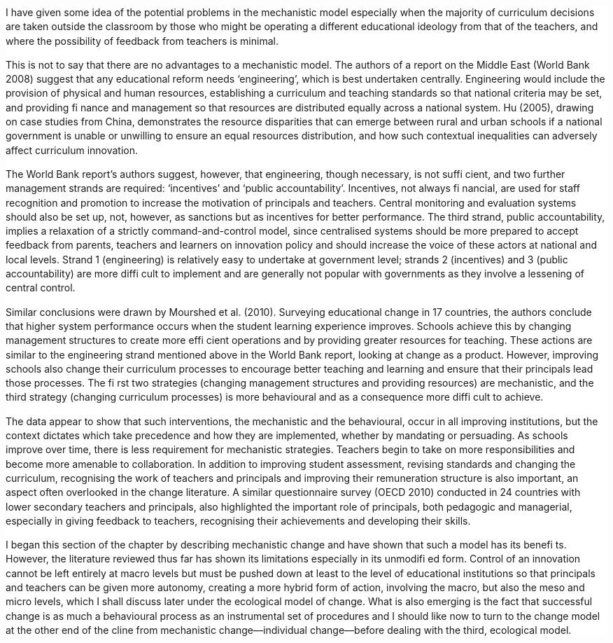 I have given some idea of the potential problems in the mechanistic model especially when the majority of curriculum decisions are taken outside the classroom by those who might be operating a different educational ideology from that of the teachers, and where the possibility of feedback from teachers is minimal.

This is not to say that there are no advantages to a mechanistic model. The authors of a report on the Middle East (World Bank 2008) suggest that any educational reform needs ‘engineering’, which is best undertaken centrally. Engineering would include the provision of physical and human resources, establishing a curriculum and teaching standards so that national criteria may be set, and providing fi nance and management so that resources are distributed equally across a national system. Hu (2005), drawing on case studies from China, demonstrates the resource disparities that can emerge between rural and urban schools if a national government is unable or unwilling to ensure an equal resources distribution, and how such contextual inequalities can adversely affect curriculum innovation.

The World Bank report’s authors suggest, however, that engineering, though necessary, is not suffi cient, and two further management strands are required: ‘incentives’ and ‘public accountability’. Incentives, not always fi nancial, are used for staff recognition and promotion to increase the motivation of principals and teachers. Central monitoring and evaluation systems should also be set up, not, however, as sanctions but as incentives for better performance. The third strand, public accountability, implies a relaxation of a strictly command-and-control model, since centralised systems should be more prepared to accept feedback from parents, teachers and learners on innovation policy and should increase the voice of these actors at national and local levels. Strand 1 (engineering) is relatively easy to undertake at government level; strands 2 (incentives) and 3 (public accountability) are more diffi cult to implement and are generally not popular with governments as they involve a lessening of central control.

Similar conclusions were drawn by Mourshed et al. (2010). Surveying educational change in 17 countries, the authors conclude that higher system performance occurs when the student learning experience improves. Schools achieve this by changing management structures to create more effi cient operations and by providing greater resources for teaching. These actions are similar to the engineering strand mentioned above in the World Bank report, looking at change as a product. However, improving schools also change their curriculum processes to encourage better teaching and learning and ensure that their principals lead those processes. The fi rst two strategies (changing management structures and providing resources) are mechanistic, and the third strategy (changing curriculum processes) is more behavioural and as a consequence more diffi cult to achieve.

The data appear to show that such interventions, the mechanistic and the behavioural, occur in all improving institutions, but the context dictates which take precedence and how they are implemented, whether by mandating or persuading. As schools improve over time, there is less requirement for mechanistic strategies. Teachers begin to take on more responsibilities and become more amenable to collaboration. In addition to improving student assessment, revising standards and changing the curriculum, recognising the work of teachers and principals and improving their remuneration structure is also important, an aspect often overlooked in the change literature. A similar questionnaire survey (OECD 2010) conducted in 24 countries with lower secondary teachers and principals, also highlighted the important role of principals, both pedagogic and managerial, especially in giving feedback to teachers, recognising their achievements and developing their skills.

I began this section of the chapter by describing mechanistic change and have shown that such a model has its benefi ts. However, the literature reviewed thus far has shown its limitations especially in its unmodifi ed form. Control of an innovation cannot be left entirely at macro levels but must be pushed down at least to the level of educational institutions so that principals and teachers can be given more autonomy, creating a more hybrid form of action, involving the macro, but also the meso and micro levels, which I shall discuss later under the ecological model of change. What is also emerging is the fact that successful change is as much a behavioural process as an instrumental set of procedures and I should like now to turn to the change model at the other end of the cline from mechanistic change—individual change—before dealing with the third, ecological model.
